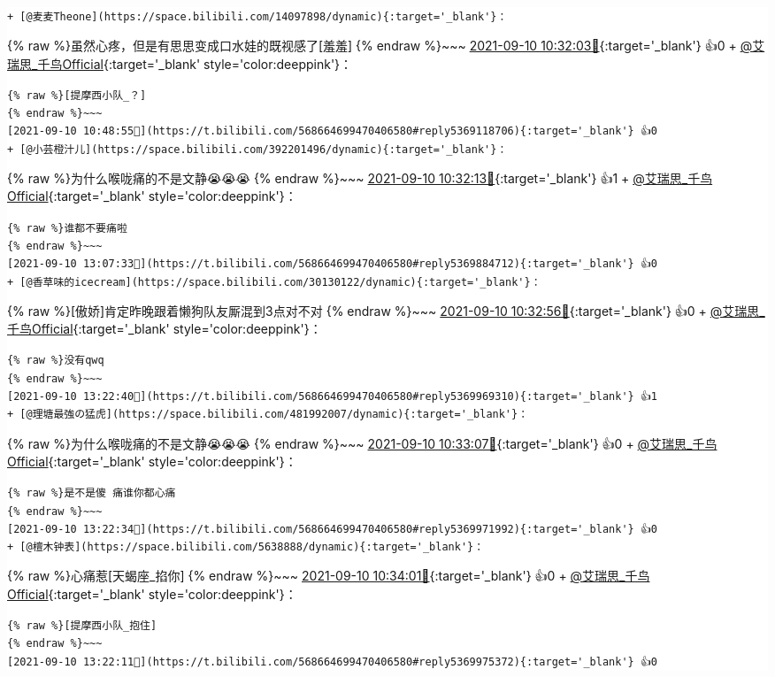 ~~~
+ [@麦麦Theone](https://space.bilibili.com/14097898/dynamic){:target='_blank'}：
~~~
{% raw %}虽然心疼，但是有思思变成口水娃的既视感了[羞羞]
{% endraw %}~~~
[2021-09-10 10:32:03🔗](https://t.bilibili.com/568664699470406580#reply5369055080){:target='_blank'} 👍0
    + [@艾瑞思_千鸟Official](https://space.bilibili.com/1090010845/dynamic){:target='_blank' style='color:deeppink'}：
~~~
{% raw %}[提摩西小队_？]
{% endraw %}~~~
[2021-09-10 10:48:55🔗](https://t.bilibili.com/568664699470406580#reply5369118706){:target='_blank'} 👍0
+ [@小芸橙汁儿](https://space.bilibili.com/392201496/dynamic){:target='_blank'}：
~~~
{% raw %}为什么喉咙痛的不是文静😭😭😭
{% endraw %}~~~
[2021-09-10 10:32:13🔗](https://t.bilibili.com/568664699470406580#reply5369055297){:target='_blank'} 👍1
    + [@艾瑞思_千鸟Official](https://space.bilibili.com/1090010845/dynamic){:target='_blank' style='color:deeppink'}：
~~~
{% raw %}谁都不要痛啦
{% endraw %}~~~
[2021-09-10 13:07:33🔗](https://t.bilibili.com/568664699470406580#reply5369884712){:target='_blank'} 👍0
+ [@香草味的icecream](https://space.bilibili.com/30130122/dynamic){:target='_blank'}：
~~~
{% raw %}[傲娇]肯定昨晚跟着懒狗队友厮混到3点对不对
{% endraw %}~~~
[2021-09-10 10:32:56🔗](https://t.bilibili.com/568664699470406580#reply5369056277){:target='_blank'} 👍0
    + [@艾瑞思_千鸟Official](https://space.bilibili.com/1090010845/dynamic){:target='_blank' style='color:deeppink'}：
~~~
{% raw %}没有qwq
{% endraw %}~~~
[2021-09-10 13:22:40🔗](https://t.bilibili.com/568664699470406580#reply5369969310){:target='_blank'} 👍1
+ [@理塘最強の猛虎](https://space.bilibili.com/481992007/dynamic){:target='_blank'}：
~~~
{% raw %}为什么喉咙痛的不是文静😭😭😭
{% endraw %}~~~
[2021-09-10 10:33:07🔗](https://t.bilibili.com/568664699470406580#reply5369056502){:target='_blank'} 👍0
    + [@艾瑞思_千鸟Official](https://space.bilibili.com/1090010845/dynamic){:target='_blank' style='color:deeppink'}：
~~~
{% raw %}是不是傻 痛谁你都心痛
{% endraw %}~~~
[2021-09-10 13:22:34🔗](https://t.bilibili.com/568664699470406580#reply5369971992){:target='_blank'} 👍0
+ [@檀木钟表](https://space.bilibili.com/5638888/dynamic){:target='_blank'}：
~~~
{% raw %}心痛惹[天蝎座_掐你]
{% endraw %}~~~
[2021-09-10 10:34:01🔗](https://t.bilibili.com/568664699470406580#reply5369057771){:target='_blank'} 👍0
    + [@艾瑞思_千鸟Official](https://space.bilibili.com/1090010845/dynamic){:target='_blank' style='color:deeppink'}：
~~~
{% raw %}[提摩西小队_抱住]
{% endraw %}~~~
[2021-09-10 13:22:11🔗](https://t.bilibili.com/568664699470406580#reply5369975372){:target='_blank'} 👍0
~~~